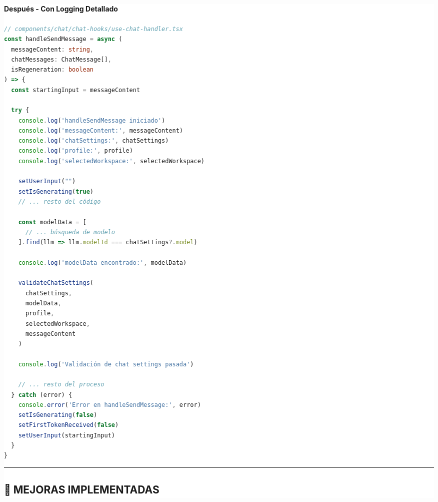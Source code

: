 #### **Después - Con Logging Detallado**
```typescript
// components/chat/chat-hooks/use-chat-handler.tsx
const handleSendMessage = async (
  messageContent: string,
  chatMessages: ChatMessage[],
  isRegeneration: boolean
) => {
  const startingInput = messageContent

  try {
    console.log('handleSendMessage iniciado')
    console.log('messageContent:', messageContent)
    console.log('chatSettings:', chatSettings)
    console.log('profile:', profile)
    console.log('selectedWorkspace:', selectedWorkspace)
    
    setUserInput("")
    setIsGenerating(true)
    // ... resto del código
    
    const modelData = [
      // ... búsqueda de modelo
    ].find(llm => llm.modelId === chatSettings?.model)

    console.log('modelData encontrado:', modelData)

    validateChatSettings(
      chatSettings,
      modelData,
      profile,
      selectedWorkspace,
      messageContent
    )
    
    console.log('Validación de chat settings pasada')
    
    // ... resto del proceso
  } catch (error) {
    console.error('Error en handleSendMessage:', error)
    setIsGenerating(false)
    setFirstTokenReceived(false)
    setUserInput(startingInput)
  }
}
```

---

## 🎯 **MEJORAS IMPLEMENTADAS**
